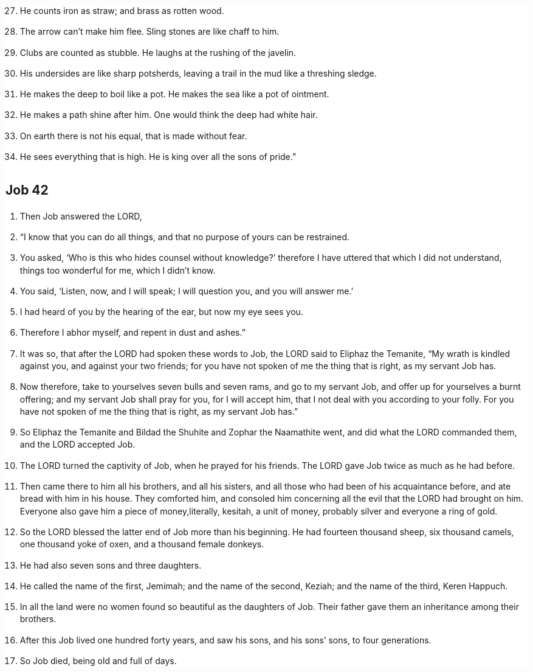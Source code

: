 27. He counts iron as straw; and brass as rotten wood. 

28. The arrow can’t make him flee. Sling stones are like chaff to him. 

29. Clubs are counted as stubble. He laughs at the rushing of the javelin. 

30. His undersides are like sharp potsherds, leaving a trail in the mud like a threshing sledge. 

31. He makes the deep to boil like a pot. He makes the sea like a pot of ointment. 

32. He makes a path shine after him. One would think the deep had white hair. 

33. On earth there is not his equal, that is made without fear. 

34. He sees everything that is high. He is king over all the sons of pride.”   

## Job 42

1. Then Job answered the LORD,  

2. “I know that you can do all things, and that no purpose of yours can be restrained. 

3. You asked, ‘Who is this who hides counsel without knowledge?’ therefore I have uttered that which I did not understand, things too wonderful for me, which I didn’t know. 

4. You said, ‘Listen, now, and I will speak; I will question you, and you will answer me.’ 

5. I had heard of you by the hearing of the ear, but now my eye sees you. 

6. Therefore I abhor myself, and repent in dust and ashes.”   

7.   It was so, that after the LORD had spoken these words to Job, the LORD said to Eliphaz the Temanite, “My wrath is kindled against you, and against your two friends; for you have not spoken of me the thing that is right, as my servant Job has.

8. Now therefore, take to yourselves seven bulls and seven rams, and go to my servant Job, and offer up for yourselves a burnt offering; and my servant Job shall pray for you, for I will accept him, that I not deal with you according to your folly. For you have not spoken of me the thing that is right, as my servant Job has.”  

9.   So Eliphaz the Temanite and Bildad the Shuhite and Zophar the Naamathite went, and did what the LORD commanded them, and the LORD accepted Job.  

10.   The LORD turned the captivity of Job, when he prayed for his friends. The LORD gave Job twice as much as he had before.

11. Then came there to him all his brothers, and all his sisters, and all those who had been of his acquaintance before, and ate bread with him in his house. They comforted him, and consoled him concerning all the evil that the LORD had brought on him. Everyone also gave him a piece of money,literally, kesitah, a unit of money, probably silver and everyone a ring of gold.  

12.   So the LORD blessed the latter end of Job more than his beginning. He had fourteen thousand sheep, six thousand camels, one thousand yoke of oxen, and a thousand female donkeys.

13. He had also seven sons and three daughters.

14. He called the name of the first, Jemimah; and the name of the second, Keziah; and the name of the third, Keren Happuch.

15. In all the land were no women found so beautiful as the daughters of Job. Their father gave them an inheritance among their brothers.

16. After this Job lived one hundred forty years, and saw his sons, and his sons’ sons, to four generations.

17. So Job died, being old and full of days.    